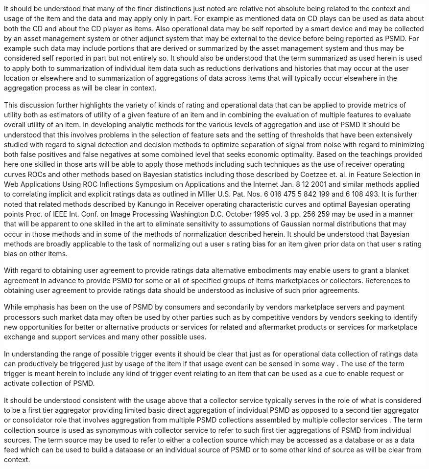 It should be understood that many of the finer distinctions just noted are relative not absolute being related to the context and usage of the item and the data and may apply only in part. For example as mentioned data on CD plays can be used as data about both the CD and about the CD player as items. Also operational data may be self reported by a smart device and may be collected by an asset management system or other adjunct system that may be external to the device before being reported as PSMD. For example such data may include portions that are derived or summarized by the asset management system and thus may be considered self reported in part but not entirely so. It should also be understood that the term summarized as used herein is used to apply both to summarization of individual item data such as reductions derivations and histories that may occur at the user location or elsewhere and to summarization of aggregations of data across items that will typically occur elsewhere in the aggregation process as will be clear in context.

This discussion further highlights the variety of kinds of rating and operational data that can be applied to provide metrics of utility both as estimators of utility of a given feature of an item and in combining the evaluation of multiple features to evaluate overall utility of an item. In developing analytic methods for the various levels of aggregation and use of PSMD it should be understood that this involves problems in the selection of feature sets and the setting of thresholds that have been extensively studied with regard to signal detection and decision methods to optimize separation of signal from noise with regard to minimizing both false positives and false negatives at some combined level that seeks economic optimality. Based on the teachings provided here one skilled in those arts will be able to apply those methods including such techniques as the use of receiver operating curves ROCs and other methods based on Bayesian statistics including those described by Coetzee et. al. in Feature Selection in Web Applications Using ROC Inflections Symposium on Applications and the Internet Jan. 8 12 2001 and similar methods applied to correlating implicit and explicit ratings data as outlined in Miller U.S. Pat. Nos. 6 016 475 5 842 199 and 6 108 493. It is further noted that related methods described by Kanungo in Receiver operating characteristic curves and optimal Bayesian operating points Proc. of IEEE Int. Conf. on Image Processing Washington D.C. October 1995 vol. 3 pp. 256 259 may be used in a manner that will be apparent to one skilled in the art to eliminate sensitivity to assumptions of Gaussian normal distributions that may occur in those methods and in some of the methods of normalization described herein. It should be understood that Bayesian methods are broadly applicable to the task of normalizing out a user s rating bias for an item given prior data on that user s rating bias on other items.

With regard to obtaining user agreement to provide ratings data alternative embodiments may enable users to grant a blanket agreement in advance to provide PSMD for some or all of specified groups of items marketplaces or collectors. References to obtaining user agreement to provide ratings data should be understood as inclusive of such prior agreements.

While emphasis has been on the use of PSMD by consumers and secondarily by vendors marketplace servers and payment processors such market data may often be used by other parties such as by competitive vendors by vendors seeking to identify new opportunities for better or alternative products or services for related and aftermarket products or services for marketplace exchange and support services and many other possible uses.

In understanding the range of possible trigger events it should be clear that just as for operational data collection of ratings data can productively be triggered just by usage of the item if that usage event can be sensed in some way . The use of the term trigger is meant herein to include any kind of trigger event relating to an item that can be used as a cue to enable request or activate collection of PSMD.

It should be understood consistent with the usage above that a collector service typically serves in the role of what is considered to be a first tier aggregator providing limited basic direct aggregation of individual PSMD as opposed to a second tier aggregator or consolidator role that involves aggregation from multiple PSMD collections assembled by multiple collector services . The term collection source is used as synonymous with collector service to refer to such first tier aggregations of PSMD from individual sources. The term source may be used to refer to either a collection source which may be accessed as a database or as a data feed which can be used to build a database or an individual source of PSMD or to some other kind of source as will be clear from context.

